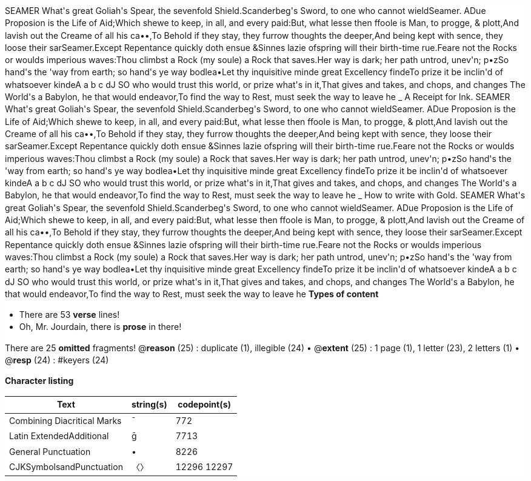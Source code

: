 SEAMER
What's great Goliah's Spear, the sevenfold Shield.Scanderbeg's Sword, to one who cannot wieldSeamer.
ADue Proposion is the Life of Aid;Which shewe to keep, in all, and every paid:But, what lesse then ffoole is Man, to progge, & plott,And lavish out the Creame of all his ca••,To Behold if they stay, they furrow thoughts the deeper,And being kept with sence, they loose their sarSeamer.Except Repentance quickly doth ensue &Sinnes lazie ofspring will their birth-time rue.Feare not the Rocks or woulds imperious waves:Thou climbst a Rock (my soule) a Rock that saves.Her way is dark; her path untrod, unev'n; p•zSo hand's the 'way from earth; so hand's ye way bodlea•Let thy inquisitive minde great Excellency findeTo prize it be inclin'd of whatsoever kindeA a b c dJ SO who would trust this world, or prize what's in it,That gives and takes, and chops, and changes The World's a Babylon, he that would endeavor,To find the way to Rest, must seek the way to leave he
    _ A Receipt for Ink.
SEAMER
What's great Goliah's Spear, the sevenfold Shield.Scanderbeg's Sword, to one who cannot wieldSeamer.
ADue Proposion is the Life of Aid;Which shewe to keep, in all, and every paid:But, what lesse then ffoole is Man, to progge, & plott,And lavish out the Creame of all his ca••,To Behold if they stay, they furrow thoughts the deeper,And being kept with sence, they loose their sarSeamer.Except Repentance quickly doth ensue &Sinnes lazie ofspring will their birth-time rue.Feare not the Rocks or woulds imperious waves:Thou climbst a Rock (my soule) a Rock that saves.Her way is dark; her path untrod, unev'n; p•zSo hand's the 'way from earth; so hand's ye way bodlea•Let thy inquisitive minde great Excellency findeTo prize it be inclin'd of whatsoever kindeA a b c dJ SO who would trust this world, or prize what's in it,That gives and takes, and chops, and changes The World's a Babylon, he that would endeavor,To find the way to Rest, must seek the way to leave he
    _ How to write with Gold.
SEAMER
What's great Goliah's Spear, the sevenfold Shield.Scanderbeg's Sword, to one who cannot wieldSeamer.
ADue Proposion is the Life of Aid;Which shewe to keep, in all, and every paid:But, what lesse then ffoole is Man, to progge, & plott,And lavish out the Creame of all his ca••,To Behold if they stay, they furrow thoughts the deeper,And being kept with sence, they loose their sarSeamer.Except Repentance quickly doth ensue &Sinnes lazie ofspring will their birth-time rue.Feare not the Rocks or woulds imperious waves:Thou climbst a Rock (my soule) a Rock that saves.Her way is dark; her path untrod, unev'n; p•zSo hand's the 'way from earth; so hand's ye way bodlea•Let thy inquisitive minde great Excellency findeTo prize it be inclin'd of whatsoever kindeA a b c dJ SO who would trust this world, or prize what's in it,That gives and takes, and chops, and changes The World's a Babylon, he that would endeavor,To find the way to Rest, must seek the way to leave he
**Types of content**

  * There are 53 **verse** lines!
  * Oh, Mr. Jourdain, there is **prose** in there!

There are 25 **omitted** fragments! 
 @__reason__ (25) : duplicate (1), illegible (24)  •  @__extent__ (25) : 1 page (1), 1 letter (23), 2 letters (1)  •  @__resp__ (24) : #keyers (24)

**Character listing**


|Text|string(s)|codepoint(s)|
|---|---|---|
|Combining             Diacritical Marks|̄|772|
|Latin ExtendedAdditional|ḡ|7713|
|General Punctuation|•|8226|
|CJKSymbolsandPunctuation|〈〉|12296 12297|
